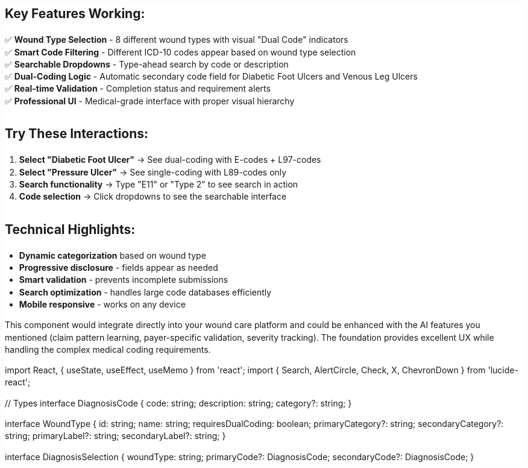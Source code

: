 ## **Key Features Working:**

✅ **Wound Type Selection** - 8 different wound types with visual "Dual Code" indicators  
✅ **Smart Code Filtering** - Different ICD-10 codes appear based on wound type selection  
✅ **Searchable Dropdowns** - Type-ahead search by code or description  
✅ **Dual-Coding Logic** - Automatic secondary code field for Diabetic Foot Ulcers and Venous Leg Ulcers  
✅ **Real-time Validation** - Completion status and requirement alerts  
✅ **Professional UI** - Medical-grade interface with proper visual hierarchy  

## **Try These Interactions:**

1. **Select "Diabetic Foot Ulcer"** → See dual-coding with E-codes + L97-codes
2. **Select "Pressure Ulcer"** → See single-coding with L89-codes only  
3. **Search functionality** → Type "E11" or "Type 2" to see search in action
4. **Code selection** → Click dropdowns to see the searchable interface

## **Technical Highlights:**

- **Dynamic categorization** based on wound type
- **Progressive disclosure** - fields appear as needed
- **Smart validation** - prevents incomplete submissions
- **Search optimization** - handles large code databases efficiently
- **Mobile responsive** - works on any device

This component would integrate directly into your wound care platform and could be enhanced with the AI features you mentioned (claim pattern learning, payer-specific validation, severity tracking). The foundation provides excellent UX while handling the complex medical coding requirements.

import React, { useState, useEffect, useMemo } from 'react';
import { Search, AlertCircle, Check, X, ChevronDown } from 'lucide-react';

// Types
interface DiagnosisCode {
  code: string;
  description: string;
  category?: string;
}

interface WoundType {
  id: string;
  name: string;
  requiresDualCoding: boolean;
  primaryCategory?: string;
  secondaryCategory?: string;
  primaryLabel?: string;
  secondaryLabel?: string;
}

interface DiagnosisSelection {
  woundType: string;
  primaryCode?: DiagnosisCode;
  secondaryCode?: DiagnosisCode;
}
